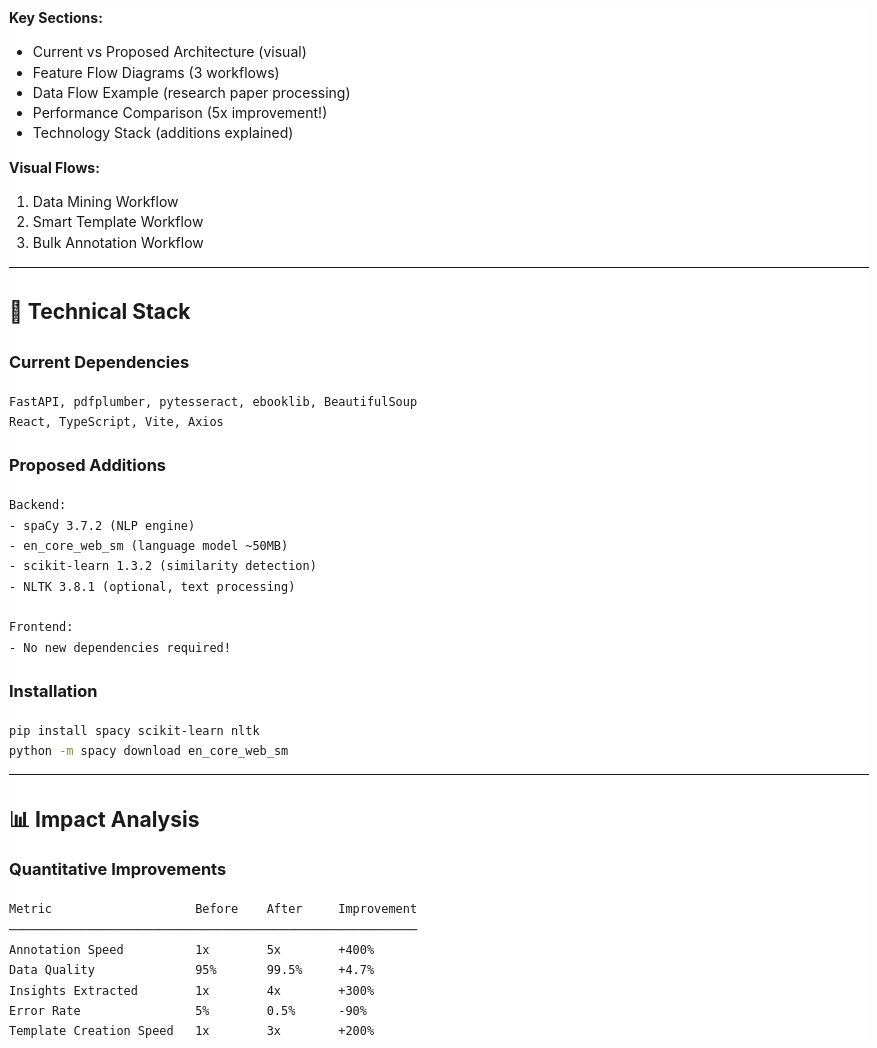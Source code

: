 **Key Sections:**
- Current vs Proposed Architecture (visual)
- Feature Flow Diagrams (3 workflows)
- Data Flow Example (research paper processing)
- Performance Comparison (5x improvement!)
- Technology Stack (additions explained)

**Visual Flows:**
1. Data Mining Workflow
2. Smart Template Workflow
3. Bulk Annotation Workflow

---

## 🔧 Technical Stack

### Current Dependencies
```
FastAPI, pdfplumber, pytesseract, ebooklib, BeautifulSoup
React, TypeScript, Vite, Axios
```

### Proposed Additions
```
Backend:
- spaCy 3.7.2 (NLP engine)
- en_core_web_sm (language model ~50MB)
- scikit-learn 1.3.2 (similarity detection)
- NLTK 3.8.1 (optional, text processing)

Frontend:
- No new dependencies required!
```

### Installation
```bash
pip install spacy scikit-learn nltk
python -m spacy download en_core_web_sm
```

---

## 📊 Impact Analysis

### Quantitative Improvements
```
Metric                    Before    After     Improvement
─────────────────────────────────────────────────────────
Annotation Speed          1x        5x        +400%
Data Quality              95%       99.5%     +4.7%
Insights Extracted        1x        4x        +300%
Error Rate                5%        0.5%      -90%
Template Creation Speed   1x        3x        +200%
```
